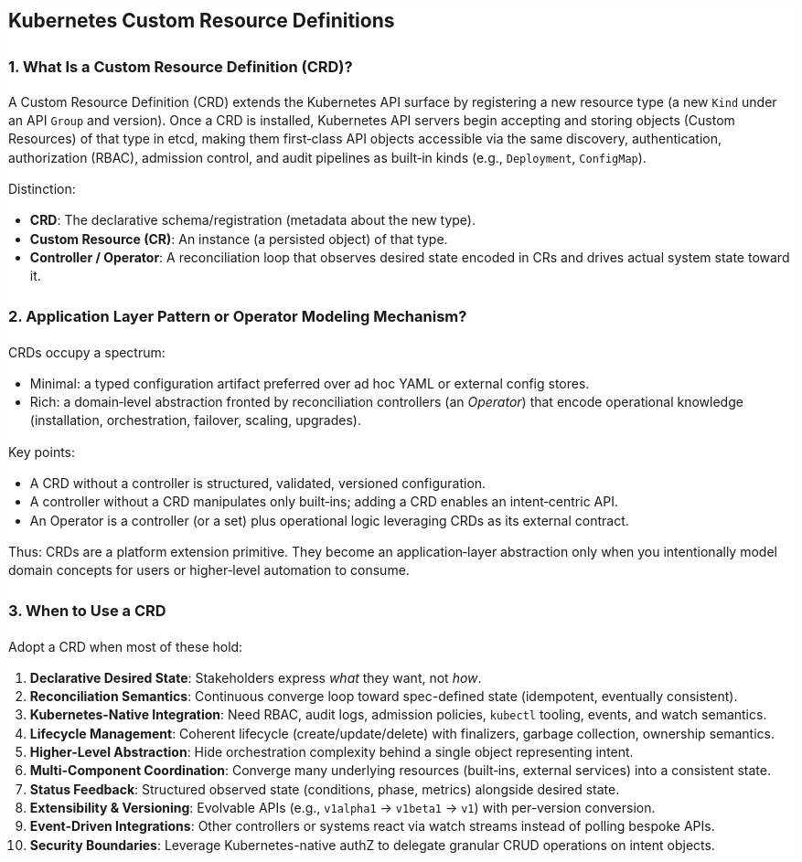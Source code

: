 ## Kubernetes Custom Resource Definitions

### 1. What Is a Custom Resource Definition (CRD)?

A Custom Resource Definition (CRD) extends the Kubernetes API surface by registering a new resource type (a new `Kind` under an API `Group` and version). Once a CRD is installed, Kubernetes API servers begin accepting and storing objects (Custom Resources) of that type in etcd, making them first‑class API objects accessible via the same discovery, authentication, authorization (RBAC), admission control, and audit pipelines as built‑in kinds (e.g., `Deployment`, `ConfigMap`).

Distinction:
- **CRD**: The declarative schema/registration (metadata about the new type).
- **Custom Resource (CR)**: An instance (a persisted object) of that type.
- **Controller / Operator**: A reconciliation loop that observes desired state encoded in CRs and drives actual system state toward it.

### 2. Application Layer Pattern or Operator Modeling Mechanism?

CRDs occupy a spectrum:
- Minimal: a typed configuration artifact preferred over ad hoc YAML or external config stores.
- Rich: a domain‑level abstraction fronted by reconciliation controllers (an *Operator*) that encode operational knowledge (installation, orchestration, failover, scaling, upgrades).

Key points:
- A CRD without a controller is structured, validated, versioned configuration.
- A controller without a CRD manipulates only built‑ins; adding a CRD enables an intent‑centric API.
- An Operator is a controller (or a set) plus operational logic leveraging CRDs as its external contract.

Thus: CRDs are a platform extension primitive. They become an application‑layer abstraction only when you intentionally model domain concepts for users or higher‑level automation to consume.

### 3. When to Use a CRD

Adopt a CRD when most of these hold:
1. **Declarative Desired State**: Stakeholders express *what* they want, not *how*.
2. **Reconciliation Semantics**: Continuous converge loop toward spec-defined state (idempotent, eventually consistent).
3. **Kubernetes-Native Integration**: Need RBAC, audit logs, admission policies, `kubectl` tooling, events, and watch semantics.
4. **Lifecycle Management**: Coherent lifecycle (create/update/delete) with finalizers, garbage collection, ownership semantics.
5. **Higher-Level Abstraction**: Hide orchestration complexity behind a single object representing intent.
6. **Multi-Component Coordination**: Converge many underlying resources (built‑ins, external services) into a consistent state.
7. **Status Feedback**: Structured observed state (conditions, phase, metrics) alongside desired state.
8. **Extensibility & Versioning**: Evolvable APIs (e.g., `v1alpha1` → `v1beta1` → `v1`) with per-version conversion.
9. **Event-Driven Integrations**: Other controllers or systems react via watch streams instead of polling bespoke APIs.
10. **Security Boundaries**: Leverage Kubernetes-native authZ to delegate granular CRUD operations on intent objects.

